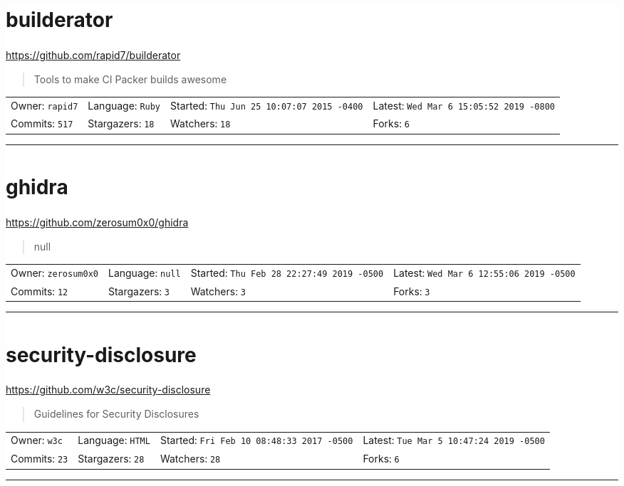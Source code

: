 
# builderator

https://github.com/rapid7/builderator
<blockquote>
Tools to make CI Packer builds awesome
</blockquote>

<table>
<tr><td>Owner: <code>rapid7</code></td>
    <td>Language: <code>Ruby</code></td>
    <td>Started: <code>Thu Jun 25 10:07:07 2015 -0400</code></td>
    <td>Latest: <code>Wed Mar 6 15:05:52 2019 -0800</code></td></tr>
<tr><td>Commits: <code>517</code></td>
    <td>Stargazers: <code>18</code></td>
    <td>Watchers: <code>18</code></td>
    <td>Forks: <code>6</code></td></tr>
</table>

---

# ghidra

https://github.com/zerosum0x0/ghidra
<blockquote>
null
</blockquote>

<table>
<tr><td>Owner: <code>zerosum0x0</code></td>
    <td>Language: <code>null</code></td>
    <td>Started: <code>Thu Feb 28 22:27:49 2019 -0500</code></td>
    <td>Latest: <code>Wed Mar 6 12:55:06 2019 -0500</code></td></tr>
<tr><td>Commits: <code>12</code></td>
    <td>Stargazers: <code>3</code></td>
    <td>Watchers: <code>3</code></td>
    <td>Forks: <code>3</code></td></tr>
</table>

---

# security-disclosure

https://github.com/w3c/security-disclosure
<blockquote>
Guidelines for Security Disclosures
</blockquote>

<table>
<tr><td>Owner: <code>w3c</code></td>
    <td>Language: <code>HTML</code></td>
    <td>Started: <code>Fri Feb 10 08:48:33 2017 -0500</code></td>
    <td>Latest: <code>Tue Mar 5 10:47:24 2019 -0500</code></td></tr>
<tr><td>Commits: <code>23</code></td>
    <td>Stargazers: <code>28</code></td>
    <td>Watchers: <code>28</code></td>
    <td>Forks: <code>6</code></td></tr>
</table>

---